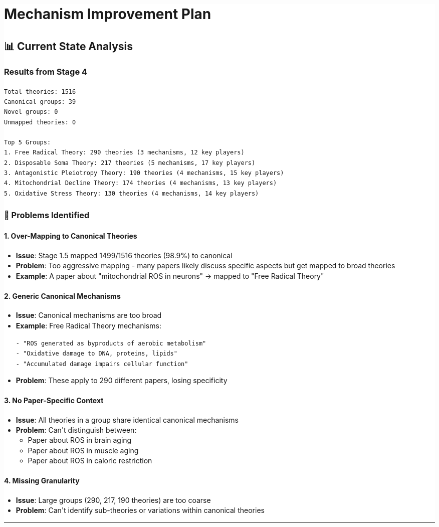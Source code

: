 # Mechanism Improvement Plan

## 📊 Current State Analysis

### Results from Stage 4
```
Total theories: 1516
Canonical groups: 39
Novel groups: 0
Unmapped theories: 0

Top 5 Groups:
1. Free Radical Theory: 290 theories (3 mechanisms, 12 key players)
2. Disposable Soma Theory: 217 theories (5 mechanisms, 17 key players)
3. Antagonistic Pleiotropy Theory: 190 theories (4 mechanisms, 15 key players)
4. Mitochondrial Decline Theory: 174 theories (4 mechanisms, 13 key players)
5. Oxidative Stress Theory: 130 theories (4 mechanisms, 14 key players)
```

### 🚨 Problems Identified

#### 1. **Over-Mapping to Canonical Theories**
- **Issue**: Stage 1.5 mapped 1499/1516 theories (98.9%) to canonical
- **Problem**: Too aggressive mapping - many papers likely discuss specific aspects but get mapped to broad theories
- **Example**: A paper about "mitochondrial ROS in neurons" → mapped to "Free Radical Theory"

#### 2. **Generic Canonical Mechanisms**
- **Issue**: Canonical mechanisms are too broad
- **Example**: Free Radical Theory mechanisms:
  ```
  - "ROS generated as byproducts of aerobic metabolism"
  - "Oxidative damage to DNA, proteins, lipids"
  - "Accumulated damage impairs cellular function"
  ```
- **Problem**: These apply to 290 different papers, losing specificity

#### 3. **No Paper-Specific Context**
- **Issue**: All theories in a group share identical canonical mechanisms
- **Problem**: Can't distinguish between:
  - Paper about ROS in brain aging
  - Paper about ROS in muscle aging
  - Paper about ROS in caloric restriction

#### 4. **Missing Granularity**
- **Issue**: Large groups (290, 217, 190 theories) are too coarse
- **Problem**: Can't identify sub-theories or variations within canonical theories

---
